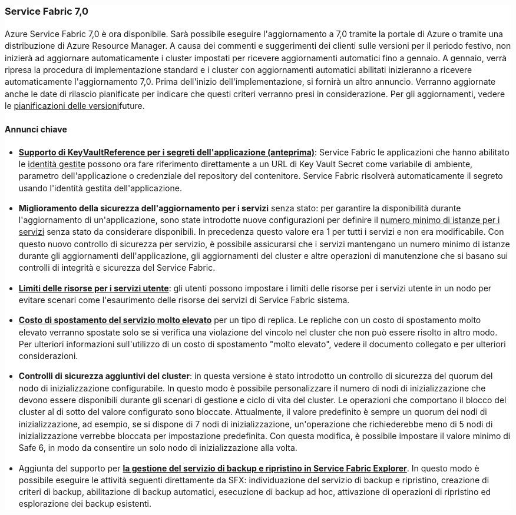 
### <a name="service-fabric-70"></a>Service Fabric 7,0

Azure Service Fabric 7,0 è ora disponibile. Sarà possibile eseguire l'aggiornamento a 7,0 tramite la portale di Azure o tramite una distribuzione di Azure Resource Manager. A causa dei commenti e suggerimenti dei clienti sulle versioni per il periodo festivo, non inizierà ad aggiornare automaticamente i cluster impostati per ricevere aggiornamenti automatici fino a gennaio.
A gennaio, verrà ripresa la procedura di implementazione standard e i cluster con aggiornamenti automatici abilitati inizieranno a ricevere automaticamente l'aggiornamento 7,0. Prima dell'inizio dell'implementazione, si fornirà un altro annuncio.
Verranno aggiornate anche le date di rilascio pianificate per indicare che questi criteri verranno presi in considerazione. Per gli aggiornamenti, vedere le [pianificazioni delle versioni](https://github.com/Microsoft/service-fabric/#service-fabric-release-schedule)future.

#### <a name="key-announcements"></a>Annunci chiave
 - [**Supporto di KeyVaultReference per i segreti dell'applicazione (anteprima)**](./service-fabric-keyvault-references.md): Service Fabric le applicazioni che hanno abilitato le [identità gestite](./concepts-managed-identity.md) possono ora fare riferimento direttamente a un URL di Key Vault Secret come variabile di ambiente, parametro dell'applicazione o credenziale del repository del contenitore. Service Fabric risolverà automaticamente il segreto usando l'identità gestita dell'applicazione. 
     
- **Miglioramento della sicurezza dell'aggiornamento per i servizi** senza stato: per garantire la disponibilità durante l'aggiornamento di un'applicazione, sono state introdotte nuove configurazioni per definire il [numero minimo di istanze per i servizi](/dotnet/api/system.fabric.description.statelessservicedescription) senza stato da considerare disponibili. In precedenza questo valore era 1 per tutti i servizi e non era modificabile. Con questo nuovo controllo di sicurezza per servizio, è possibile assicurarsi che i servizi mantengano un numero minimo di istanze durante gli aggiornamenti dell'applicazione, gli aggiornamenti del cluster e altre operazioni di manutenzione che si basano sui controlli di integrità e sicurezza del Service Fabric.
  
- [**Limiti delle risorse per i servizi utente**](./service-fabric-resource-governance.md#enforcing-the-resource-limits-for-user-services): gli utenti possono impostare i limiti delle risorse per i servizi utente in un nodo per evitare scenari come l'esaurimento delle risorse dei servizi di Service Fabric sistema. 
  
- [**Costo di spostamento del servizio molto elevato**](./service-fabric-cluster-resource-manager-movement-cost.md) per un tipo di replica. Le repliche con un costo di spostamento molto elevato verranno spostate solo se si verifica una violazione del vincolo nel cluster che non può essere risolto in altro modo. Per ulteriori informazioni sull'utilizzo di un costo di spostamento "molto elevato", vedere il documento collegato e per ulteriori considerazioni.
  
-  **Controlli di sicurezza aggiuntivi del cluster**: in questa versione è stato introdotto un controllo di sicurezza del quorum del nodo di inizializzazione configurabile. In questo modo è possibile personalizzare il numero di nodi di inizializzazione che devono essere disponibili durante gli scenari di gestione e ciclo di vita del cluster. Le operazioni che comportano il blocco del cluster al di sotto del valore configurato sono bloccate. Attualmente, il valore predefinito è sempre un quorum dei nodi di inizializzazione, ad esempio, se si dispone di 7 nodi di inizializzazione, un'operazione che richiederebbe meno di 5 nodi di inizializzazione verrebbe bloccata per impostazione predefinita. Con questa modifica, è possibile impostare il valore minimo di Safe 6, in modo da consentire un solo nodo di inizializzazione alla volta.
   
- Aggiunta del supporto per [**la gestione del servizio di backup e ripristino in Service Fabric Explorer**](./service-fabric-backuprestoreservice-quickstart-azurecluster.md). In questo modo è possibile eseguire le attività seguenti direttamente da SFX: individuazione del servizio di backup e ripristino, creazione di criteri di backup, abilitazione di backup automatici, esecuzione di backup ad hoc, attivazione di operazioni di ripristino ed esplorazione dei backup esistenti.
